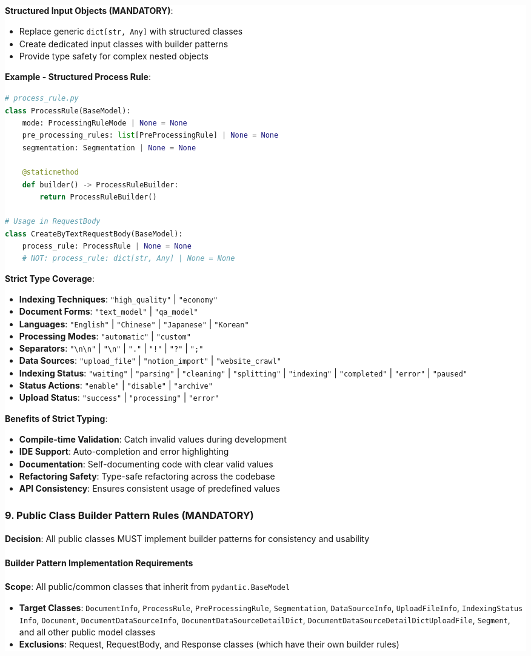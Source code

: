 **Structured Input Objects (MANDATORY)**:
- Replace generic `dict[str, Any]` with structured classes
- Create dedicated input classes with builder patterns
- Provide type safety for complex nested objects

**Example - Structured Process Rule**:
```python
# process_rule.py
class ProcessRule(BaseModel):
    mode: ProcessingRuleMode | None = None
    pre_processing_rules: list[PreProcessingRule] | None = None
    segmentation: Segmentation | None = None
    
    @staticmethod
    def builder() -> ProcessRuleBuilder:
        return ProcessRuleBuilder()

# Usage in RequestBody
class CreateByTextRequestBody(BaseModel):
    process_rule: ProcessRule | None = None
    # NOT: process_rule: dict[str, Any] | None = None
```

**Strict Type Coverage**:
- **Indexing Techniques**: `"high_quality"` | `"economy"`
- **Document Forms**: `"text_model"` | `"qa_model"`
- **Languages**: `"English"` | `"Chinese"` | `"Japanese"` | `"Korean"`
- **Processing Modes**: `"automatic"` | `"custom"`
- **Separators**: `"\n\n"` | `"\n"` | `"."` | `"!"` | `"?"` | `";"`
- **Data Sources**: `"upload_file"` | `"notion_import"` | `"website_crawl"`
- **Indexing Status**: `"waiting"` | `"parsing"` | `"cleaning"` | `"splitting"` | `"indexing"` | `"completed"` | `"error"` | `"paused"`
- **Status Actions**: `"enable"` | `"disable"` | `"archive"`
- **Upload Status**: `"success"` | `"processing"` | `"error"`

**Benefits of Strict Typing**:
- **Compile-time Validation**: Catch invalid values during development
- **IDE Support**: Auto-completion and error highlighting
- **Documentation**: Self-documenting code with clear valid values
- **Refactoring Safety**: Type-safe refactoring across the codebase
- **API Consistency**: Ensures consistent usage of predefined values

### 9. Public Class Builder Pattern Rules (MANDATORY)
**Decision**: All public classes MUST implement builder patterns for consistency and usability

#### Builder Pattern Implementation Requirements
**Scope**: All public/common classes that inherit from `pydantic.BaseModel`
- **Target Classes**: `DocumentInfo`, `ProcessRule`, `PreProcessingRule`, `Segmentation`, `DataSourceInfo`, `UploadFileInfo`, `IndexingStatusInfo`, `Document`, `DocumentDataSourceInfo`, `DocumentDataSourceDetailDict`, `DocumentDataSourceDetailDictUploadFile`, `Segment`, and all other public model classes
- **Exclusions**: Request, RequestBody, and Response classes (which have their own builder rules)
